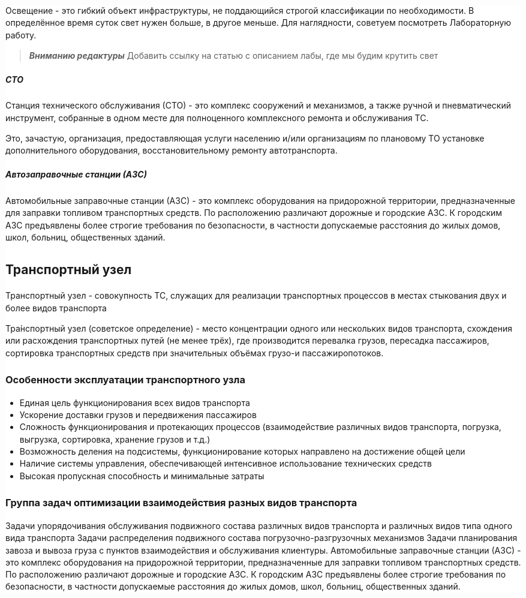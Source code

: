 Освещение - это гибкий объект инфраструктуры, не поддающийся строгой классификации по необходимости. В определённое время суток свет нужен больше, в другое меньше. Для наглядности, советуем посмотреть Лабораторную работу.

>___Вниманию редактуры___
>Добавить ссылку на статью с описанием лабы, где мы будим крутить свет

##### СТО
Станция технического обслуживания (СТО) - это комплекс сооружений и механизмов, а также ручной и пневматический инструмент, собранные в одном месте для полноценного комплексного ремонта и обслуживания ТС.

Это, зачастую, организация, предоставляющая услуги населению и/или организациям по плановому ТО установке дополнительного оборудования, восстановительному ремонту автотранспорта. 

##### Автозаправочные станции (АЗС)
Автомобильные заправочные станции (АЗС) - это комплекс оборудования на придорожной территории, предназначенные для заправки топливом транспортных средств. По расположению различают дорожные и городские АЗС. К городским АЗС предъявлены более строгие требования по безопасности, в частности допускаемые расстояния до жилых домов, школ, больниц, общественных зданий.



## Транспортный узел
Транспортный узел - совокупность ТС, служащих для реализации транспортных процессов в местах стыкования двух и более видов транспорта 

Тра́нспортный узел (советское определение) - место концентрации одного или нескольких видов транспорта, схождения или расхождения транспортных путей (не менее трёх), где производится перевалка грузов, пересадка пассажиров, сортировка транспортных средств при значительных объёмах грузо-и пассажиропотоков.
### Особенности эксплуатации транспортного узла

- Единая цель функционирования всех видов транспорта
- Ускорение доставки грузов и передвижения пассажиров
- Сложность функционирования и протекающих процессов (взаимодействие различных видов транспорта, погрузка, выгрузка, сортировка, хранение грузов и т.д.)
- Возможность деления на подсистемы, функционирование которых направлено на достижение общей цели
- Наличие системы управления, обеспечивающей интенсивное использование технических средств
- Высокая пропускная способность и минимальные затраты

### Группа задач оптимизации взаимодействия разных видов транспорта

Задачи упорядочивания обслуживания подвижного состава различных видов транспорта и различных видов типа одного вида транспорта
Задачи распределения подвижного состава погрузочно-разгрузочных механизмов
Задачи планирования завоза и вывоза груза с пунктов взаимодействия и обслуживания клиентуры.
Автомобильные заправочные станции (АЗС) - это комплекс оборудования на придорожной территории, предназначенные для заправки топливом транспортных средств. По расположению различают дорожные и городские АЗС. К городским АЗС предъявлены более строгие требования по безопасности, в частности допускаемые расстояния до жилых домов, школ, больниц, общественных зданий.
